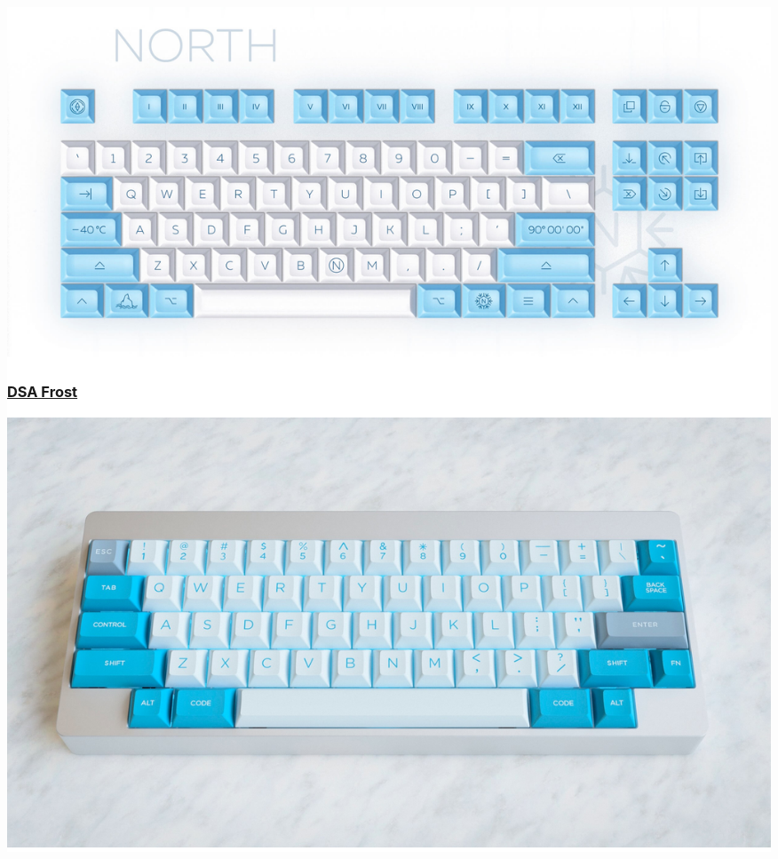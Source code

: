 ![](media/16162308721352.jpg)

### [DSA Frost](https://geekhack.org/index.php?topic=98319.0)

![](media/16162310334244.jpg)
